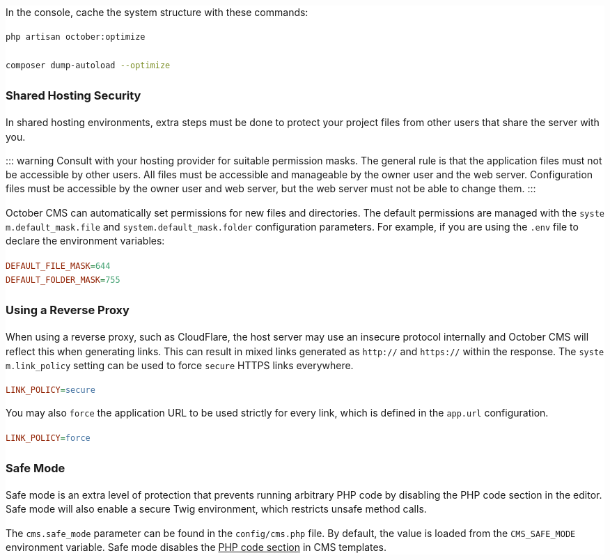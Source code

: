 In the console, cache the system structure with these commands:

```bash
php artisan october:optimize

composer dump-autoload --optimize
```

### Shared Hosting Security

In shared hosting environments, extra steps must be done to protect your project files from other users that share the server with you.

::: warning
Consult with your hosting provider for suitable permission masks. The general rule is that the application files must not be accessible by other users. All files must be accessible and manageable by the owner user and the web server. Configuration files must be accessible by the owner user and web server, but the web server must not be able to change them.
:::

October CMS can automatically set permissions for new files and directories. The default permissions are managed with the `system.default_mask.file` and `system.default_mask.folder` configuration parameters. For example, if you are using the `.env` file to declare the environment variables:

```ini
DEFAULT_FILE_MASK=644
DEFAULT_FOLDER_MASK=755
```

### Using a Reverse Proxy

When using a reverse proxy, such as CloudFlare, the host server may use an insecure protocol internally and October CMS will reflect this when generating links. This can result in mixed links generated as `http://` and `https://` within the response. The `system.link_policy` setting can be used to force `secure` HTTPS links everywhere.

```ini
LINK_POLICY=secure
```

You may also `force` the application URL to be used strictly for every link, which is defined in the `app.url` configuration.

```ini
LINK_POLICY=force
```

### Safe Mode

Safe mode is an extra level of protection that prevents running arbitrary PHP code by disabling the PHP code section in the editor. Safe mode will also enable a secure Twig environment, which restricts unsafe method calls.

The `cms.safe_mode` parameter can be found in the `config/cms.php` file. By default, the value is loaded from the `CMS_SAFE_MODE` environment variable. Safe mode disables the [PHP code section](../cms/themes.md#php-code-section) in CMS templates.
